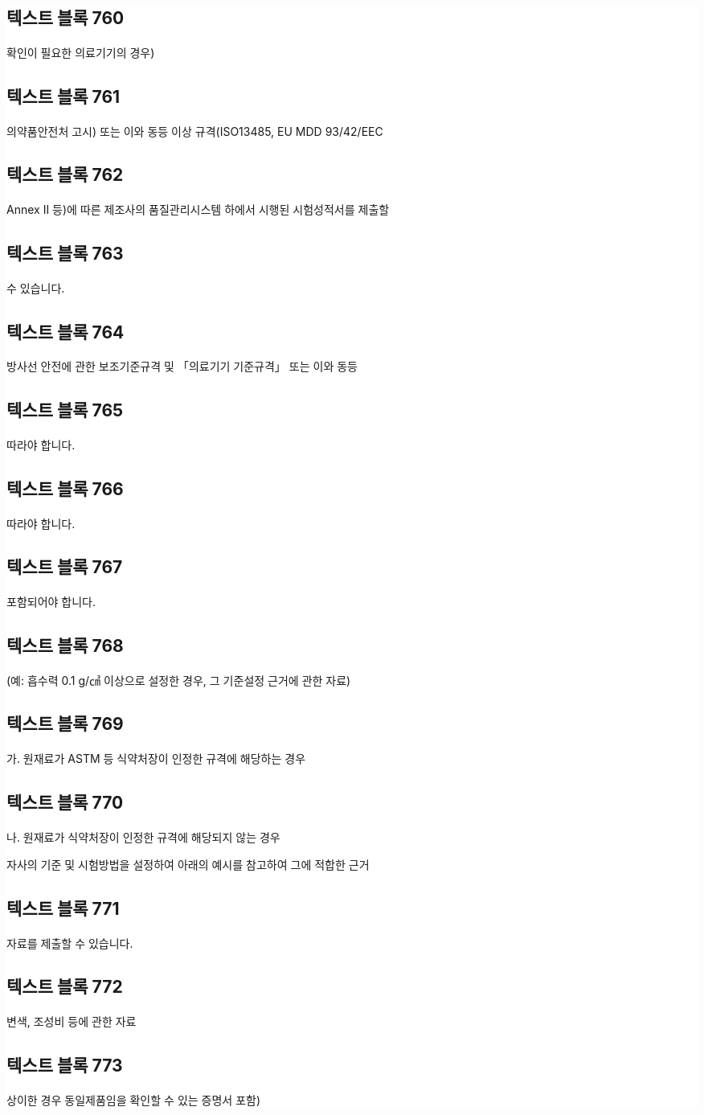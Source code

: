## 텍스트 블록 760
확인이 필요한 의료기기의 경우)

## 텍스트 블록 761
의약품안전처 고시) 또는 이와 동등 이상 규격(ISO13485, EU MDD 93/42/EEC

## 텍스트 블록 762
Annex II 등)에 따른 제조사의 품질관리시스템 하에서 시행된 시험성적서를 제출할

## 텍스트 블록 763
수 있습니다.

## 텍스트 블록 764
방사선 안전에 관한 보조기준규격 및 「의료기기 기준규격」 또는 이와 동등

## 텍스트 블록 765
따라야 합니다.

## 텍스트 블록 766
따라야 합니다.

## 텍스트 블록 767
포함되어야 합니다.

## 텍스트 블록 768
(예: 흡수력 0.1 g/㎤ 이상으로 설정한 경우, 그 기준설정 근거에 관한 자료)

## 텍스트 블록 769
가. 원재료가 ASTM 등 식약처장이 인정한 규격에 해당하는 경우

## 텍스트 블록 770
나. 원재료가 식약처장이 인정한 규격에 해당되지 않는 경우

자사의 기준 및 시험방법을 설정하여 아래의 예시를 참고하여 그에 적합한 근거

## 텍스트 블록 771
자료를 제출할 수 있습니다.

## 텍스트 블록 772
변색, 조성비 등에 관한 자료

## 텍스트 블록 773
상이한 경우 동일제품임을 확인할 수 있는 증명서 포함)
